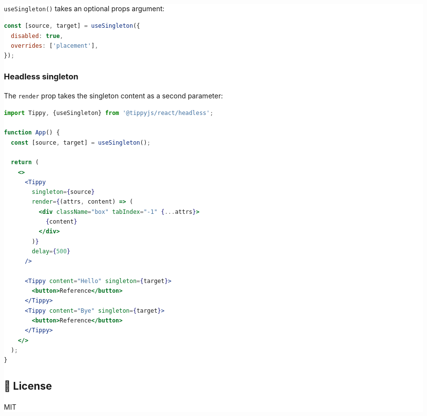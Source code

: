 `useSingleton()` takes an optional props argument:

```js
const [source, target] = useSingleton({
  disabled: true,
  overrides: ['placement'],
});
```

### Headless singleton

The `render` prop takes the singleton content as a second parameter:

```jsx
import Tippy, {useSingleton} from '@tippyjs/react/headless';

function App() {
  const [source, target] = useSingleton();

  return (
    <>
      <Tippy
        singleton={source}
        render={(attrs, content) => (
          <div className="box" tabIndex="-1" {...attrs}>
            {content}
          </div>
        )}
        delay={500}
      />

      <Tippy content="Hello" singleton={target}>
        <button>Reference</button>
      </Tippy>
      <Tippy content="Bye" singleton={target}>
        <button>Reference</button>
      </Tippy>
    </>
  );
}
```

## 📝 License

MIT

